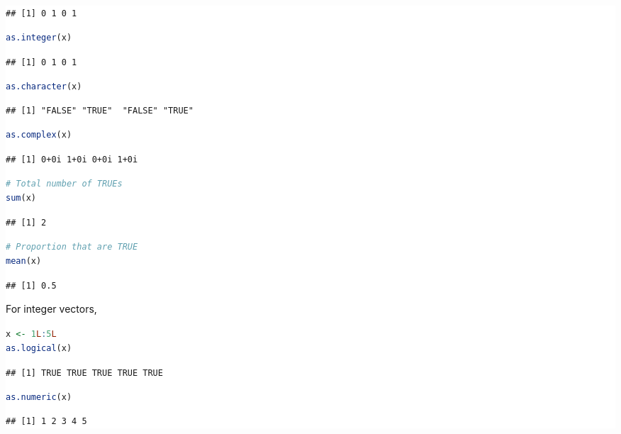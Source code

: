 ```
## [1] 0 1 0 1
```

```r
as.integer(x)
```

```
## [1] 0 1 0 1
```

```r
as.character(x)
```

```
## [1] "FALSE" "TRUE"  "FALSE" "TRUE"
```

```r
as.complex(x)
```

```
## [1] 0+0i 1+0i 0+0i 1+0i
```

```r
# Total number of TRUEs
sum(x)
```

```
## [1] 2
```

```r
# Proportion that are TRUE
mean(x)
```

```
## [1] 0.5
```


For integer vectors, 

```r
x <- 1L:5L
as.logical(x)
```

```
## [1] TRUE TRUE TRUE TRUE TRUE
```

```r
as.numeric(x)
```

```
## [1] 1 2 3 4 5
```
